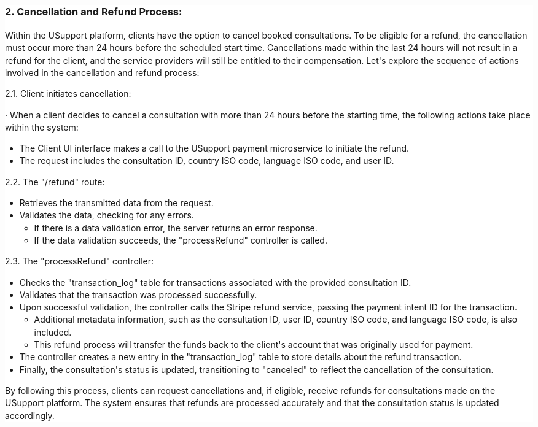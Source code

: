 ### 2.  Cancellation and Refund Process:

Within the USupport platform, clients have the option to cancel booked consultations. To be eligible for a refund, the cancellation must occur more than 24 hours before the scheduled start time. Cancellations made within the last 24 hours will not result in a refund for the client, and the service providers will still be entitled to their compensation. Let's explore the sequence of actions involved in the cancellation and refund process:

2.1.        Client initiates cancellation:

·      When a client decides to cancel a consultation with more than 24 hours before the starting time, the following actions take place within the system:

* The Client UI interface makes a call to the USupport payment microservice to initiate the refund.
* The request includes the consultation ID, country ISO code, language ISO code, and user ID.

2.2.        The "/refund" route:

* &#x20;Retrieves the transmitted data from the request.
* &#x20;Validates the data, checking for any errors.
  * If there is a data validation error, the server returns an error response.
  * If the data validation succeeds, the "processRefund" controller is called.

2.3.        The "processRefund" controller:

* &#x20;Checks the "transaction\_log" table for transactions associated with the provided consultation ID.
* &#x20;Validates that the transaction was processed successfully.
* &#x20;Upon successful validation, the controller calls the Stripe refund service, passing the payment intent ID for the transaction.
  * Additional metadata information, such as the consultation ID, user ID, country ISO code, and language ISO code, is also included.
  * This refund process will transfer the funds back to the client's account that was originally used for payment.
* The controller creates a new entry in the "transaction\_log" table to store details about the refund transaction.
* &#x20;Finally, the consultation's status is updated, transitioning to "canceled" to reflect the cancellation of the consultation.

By following this process, clients can request cancellations and, if eligible, receive refunds for consultations made on the USupport platform. The system ensures that refunds are processed accurately and that the consultation status is updated accordingly.
